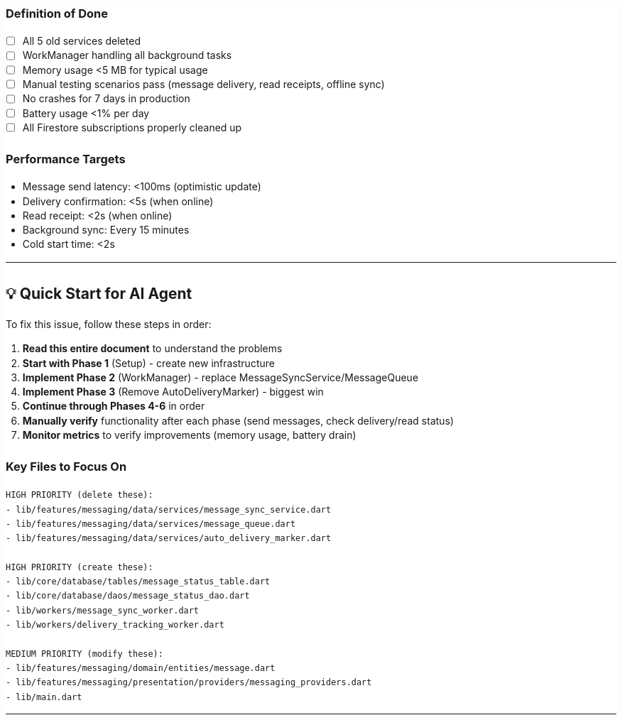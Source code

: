 ### Definition of Done
- [ ] All 5 old services deleted
- [ ] WorkManager handling all background tasks
- [ ] Memory usage <5 MB for typical usage
- [ ] Manual testing scenarios pass (message delivery, read receipts, offline sync)
- [ ] No crashes for 7 days in production
- [ ] Battery usage <1% per day
- [ ] All Firestore subscriptions properly cleaned up

### Performance Targets
- Message send latency: <100ms (optimistic update)
- Delivery confirmation: <5s (when online)
- Read receipt: <2s (when online)
- Background sync: Every 15 minutes
- Cold start time: <2s

---

## 💡 Quick Start for AI Agent

To fix this issue, follow these steps in order:

1. **Read this entire document** to understand the problems
2. **Start with Phase 1** (Setup) - create new infrastructure
3. **Implement Phase 2** (WorkManager) - replace MessageSyncService/MessageQueue
4. **Implement Phase 3** (Remove AutoDeliveryMarker) - biggest win
5. **Continue through Phases 4-6** in order
6. **Manually verify** functionality after each phase (send messages, check delivery/read status)
7. **Monitor metrics** to verify improvements (memory usage, battery drain)

### Key Files to Focus On
```
HIGH PRIORITY (delete these):
- lib/features/messaging/data/services/message_sync_service.dart
- lib/features/messaging/data/services/message_queue.dart
- lib/features/messaging/data/services/auto_delivery_marker.dart

HIGH PRIORITY (create these):
- lib/core/database/tables/message_status_table.dart
- lib/core/database/daos/message_status_dao.dart
- lib/workers/message_sync_worker.dart
- lib/workers/delivery_tracking_worker.dart

MEDIUM PRIORITY (modify these):
- lib/features/messaging/domain/entities/message.dart
- lib/features/messaging/presentation/providers/messaging_providers.dart
- lib/main.dart
```

---
